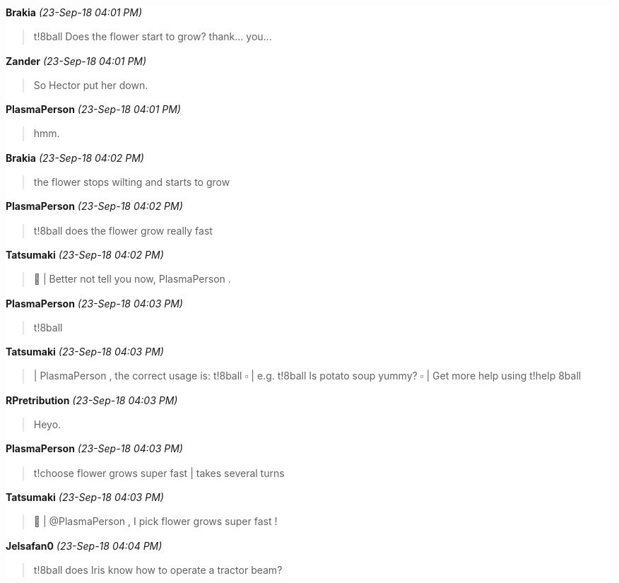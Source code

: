 **Brakia** _(23-Sep-18 04:01 PM)_

> t!8ball Does the flower start to grow?
> thank... you...

**Zander** _(23-Sep-18 04:01 PM)_

> So Hector put her down.

**PlasmaPerson** _(23-Sep-18 04:01 PM)_

> hmm.

**Brakia** _(23-Sep-18 04:02 PM)_

> the flower stops wilting and starts to grow

**PlasmaPerson** _(23-Sep-18 04:02 PM)_

> t!8ball does the flower grow really fast

**Tatsumaki** _(23-Sep-18 04:02 PM)_

> 🎱 | Better not tell you now,
> PlasmaPerson
> .

**PlasmaPerson** _(23-Sep-18 04:03 PM)_

> t!8ball

**Tatsumaki** _(23-Sep-18 04:03 PM)_

> |
> PlasmaPerson
> , the correct usage is:
> t!8ball <question>
> ▫ | e.g.
> t!8ball Is potato soup yummy?
> ▫ | Get more help using
> t!help 8ball

**RPretribution** _(23-Sep-18 04:03 PM)_

> Heyo.

**PlasmaPerson** _(23-Sep-18 04:03 PM)_

> t!choose flower grows super fast | takes several turns

**Tatsumaki** _(23-Sep-18 04:03 PM)_

> 🤔 |
> @PlasmaPerson
> , I pick
> flower grows super fast
> !

**Jelsafan0** _(23-Sep-18 04:04 PM)_

> t!8ball does Iris know how to operate a tractor beam?
